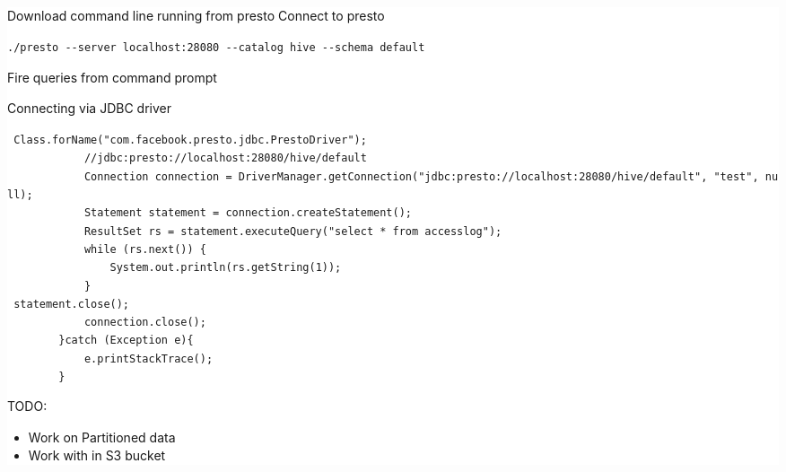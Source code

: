 Download command line running from presto
Connect to presto 

    ./presto --server localhost:28080 --catalog hive --schema default

Fire queries from command prompt

Connecting via JDBC driver

     Class.forName("com.facebook.presto.jdbc.PrestoDriver");
                //jdbc:presto://localhost:28080/hive/default
                Connection connection = DriverManager.getConnection("jdbc:presto://localhost:28080/hive/default", "test", null);
                Statement statement = connection.createStatement();
                ResultSet rs = statement.executeQuery("select * from accesslog");
                while (rs.next()) {
                    System.out.println(rs.getString(1));
                }
     statement.close();
                connection.close();
            }catch (Exception e){
                e.printStackTrace();
            }

TODO:

 - Work on Partitioned data  
 - Work with in S3 bucket





